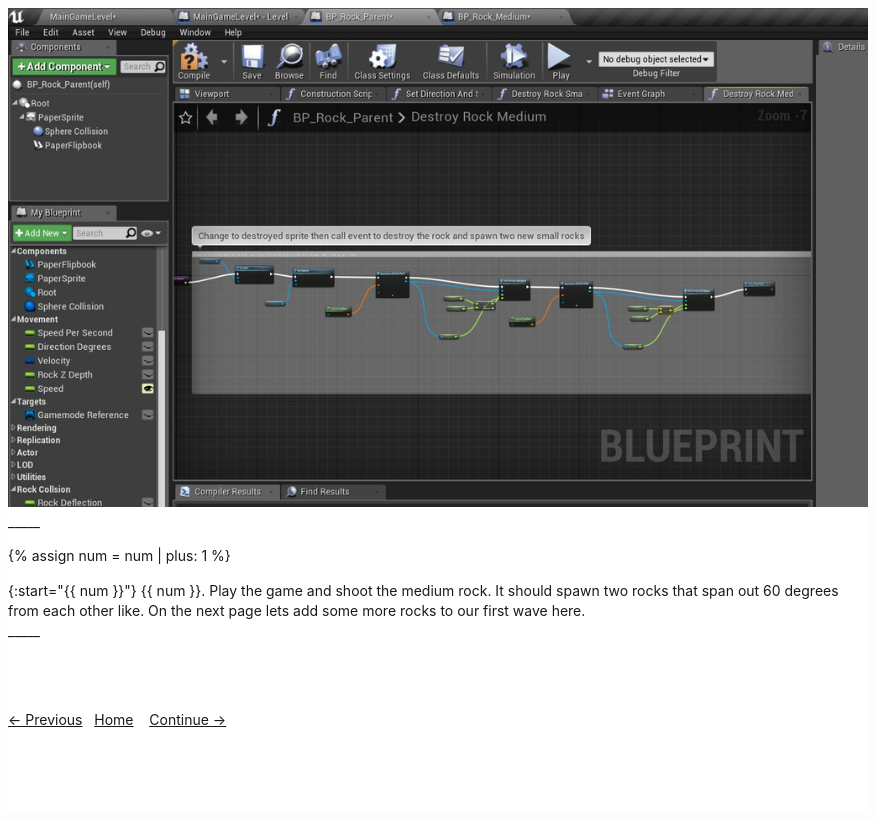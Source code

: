<img src="images/AllNodesDestroyRckM.jpg"  class= "img-fluid"  alt="Create new sprite with button">  
</div>
</div>
_____ 

{% assign num = num | plus: 1 %}
<div class = "row">
<div class="col-12 col-lg-4 col align-self-center">
<div markdown = "1">
{:start="{{ num }}"}
{{ num }}. Play the game and shoot the medium rock. It should spawn two rocks that span out 60 degrees from each other like. On the next page lets add some more rocks to our first wave here.
</div>
</div>
<div class="col-12 col-lg-8">
<div class="embed-responsive embed-responsive-16by9">
<iframe class="embed-responsive-item" src="https://www.youtube.com/embed/BUqjNvQBqdE?autoplay=1&rel=0&controls=0&amp&showinfo=0&version=3&loop=1&playlist=BUqjNvQBqdE" frameborder="0" allowfullscreen></iframe>
</div>
</div>
</div>
_____ 

<br><br>

[<- Previous](Space-Rocks-16.html)&nbsp;&nbsp;&nbsp;[Home](../index.html)&nbsp;&nbsp;&nbsp; [Continue ->](Space-Rocks-18.html)
<br />  
<br />  
<br />  



